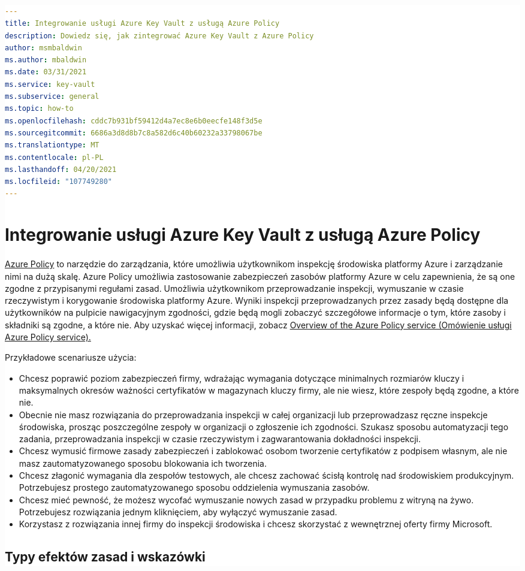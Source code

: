 ```yaml
---
title: Integrowanie usługi Azure Key Vault z usługą Azure Policy
description: Dowiedz się, jak zintegrować Azure Key Vault z Azure Policy
author: msmbaldwin
ms.author: mbaldwin
ms.date: 03/31/2021
ms.service: key-vault
ms.subservice: general
ms.topic: how-to
ms.openlocfilehash: cddc7b931bf59412d4a7ec8e6b0eecfe148f3d5e
ms.sourcegitcommit: 6686a3d8d8b7c8a582d6c40b60232a33798067be
ms.translationtype: MT
ms.contentlocale: pl-PL
ms.lasthandoff: 04/20/2021
ms.locfileid: "107749280"
---
```

# <a name="integrate-azure-key-vault-with-azure-policy"></a>Integrowanie usługi Azure Key Vault z usługą Azure Policy

[Azure Policy](../../governance/policy/index.yml) to narzędzie do zarządzania, które umożliwia użytkownikom inspekcję środowiska platformy Azure i zarządzanie nimi na dużą skalę. Azure Policy umożliwia zastosowanie zabezpieczeń zasobów platformy Azure w celu zapewnienia, że są one zgodne z przypisanymi regułami zasad. Umożliwia użytkownikom przeprowadzanie inspekcji, wymuszanie w czasie rzeczywistym i korygowanie środowiska platformy Azure. Wyniki inspekcji przeprowadzanych przez zasady będą dostępne dla użytkowników na pulpicie nawigacyjnym zgodności, gdzie będą mogli zobaczyć szczegółowe informacje o tym, które zasoby i składniki są zgodne, a które nie.  Aby uzyskać więcej informacji, zobacz [Overview of the Azure Policy service (Omówienie usługi Azure Policy service).](../../governance/policy/overview.md)

Przykładowe scenariusze użycia:

- Chcesz poprawić poziom zabezpieczeń firmy, wdrażając wymagania dotyczące minimalnych rozmiarów kluczy i maksymalnych okresów ważności certyfikatów w magazynach kluczy firmy, ale nie wiesz, które zespoły będą zgodne, a które nie.
- Obecnie nie masz rozwiązania do przeprowadzania inspekcji w całej organizacji lub przeprowadzasz ręczne inspekcje środowiska, prosząc poszczególne zespoły w organizacji o zgłoszenie ich zgodności. Szukasz sposobu automatyzacji tego zadania, przeprowadzania inspekcji w czasie rzeczywistym i zagwarantowania dokładności inspekcji.
- Chcesz wymusić firmowe zasady zabezpieczeń i zablokować osobom tworzenie certyfikatów z podpisem własnym, ale nie masz zautomatyzowanego sposobu blokowania ich tworzenia. 
- Chcesz złagonić wymagania dla zespołów testowych, ale chcesz zachować ścisłą kontrolę nad środowiskiem produkcyjnym. Potrzebujesz prostego zautomatyzowanego sposobu oddzielenia wymuszania zasobów.
- Chcesz mieć pewność, że możesz wycofać wymuszanie nowych zasad w przypadku problemu z witryną na żywo. Potrzebujesz rozwiązania jednym kliknięciem, aby wyłączyć wymuszanie zasad. 
- Korzystasz z rozwiązania innej firmy do inspekcji środowiska i chcesz skorzystać z wewnętrznej oferty firmy Microsoft.

## <a name="types-of-policy-effects-and-guidance"></a>Typy efektów zasad i wskazówki
